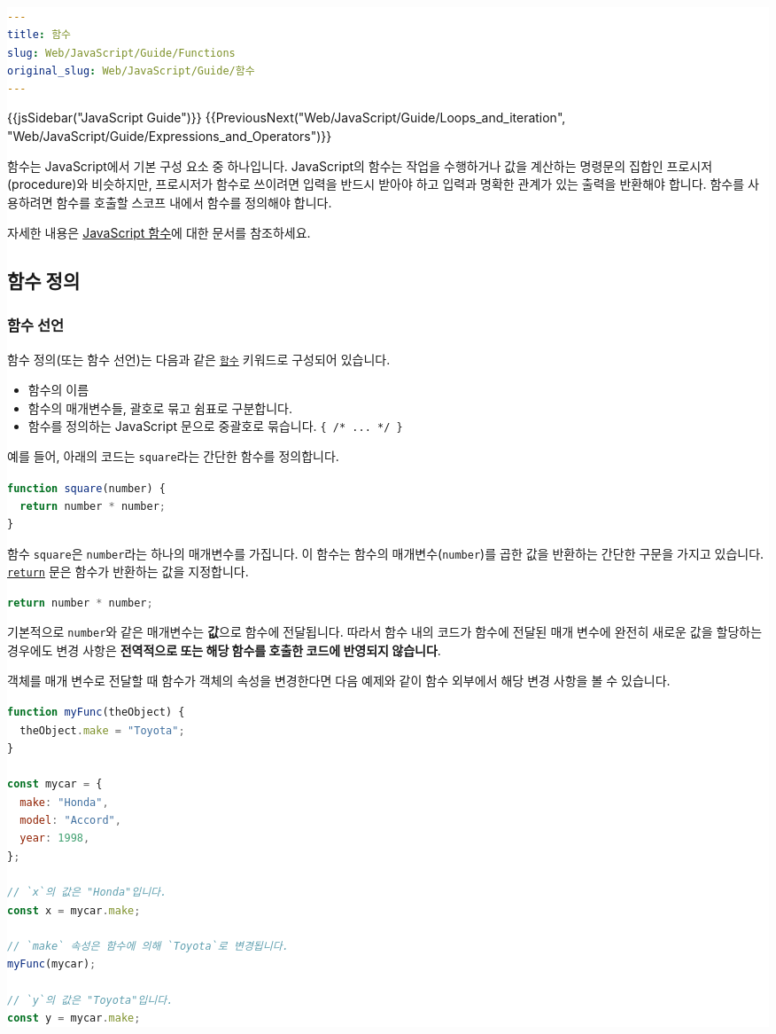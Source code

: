 ```yaml
---
title: 함수
slug: Web/JavaScript/Guide/Functions
original_slug: Web/JavaScript/Guide/함수
---
```


{{jsSidebar("JavaScript Guide")}} {{PreviousNext("Web/JavaScript/Guide/Loops_and_iteration", "Web/JavaScript/Guide/Expressions_and_Operators")}}

함수는 JavaScript에서 기본 구성 요소 중 하나입니다. JavaScript의 함수는 작업을 수행하거나 값을 계산하는 명령문의 집합인 프로시저(procedure)와 비슷하지만, 프로시저가 함수로 쓰이려면 입력을 반드시 받아야 하고 입력과 명확한 관계가 있는 출력을 반환해야 합니다. 함수를 사용하려면 함수를 호출할 스코프 내에서 함수를 정의해야 합니다.

자세한 내용은 [JavaScript 함수](/ko/docs/Web/JavaScript/Reference/Functions)에 대한 문서를 참조하세요.

## 함수 정의

### 함수 선언

함수 정의(또는 함수 선언)는 다음과 같은 [`함수`](/ko/docs/Web/JavaScript/Reference/Statements/function) 키워드로 구성되어 있습니다.

- 함수의 이름
- 함수의 매개변수들, 괄호로 묶고 쉼표로 구분합니다.
- 함수를 정의하는 JavaScript 문으로 중괄호로 묶습니다. `{ /* ... */ }`

예를 들어, 아래의 코드는 `square`라는 간단한 함수를 정의합니다.

```js
function square(number) {
  return number * number;
}
```

함수 `square`은 `number`라는 하나의 매개변수를 가집니다. 이 함수는 함수의 매개변수(`number`)를 곱한 값을 반환하는 간단한 구문을 가지고 있습니다. [`return`](/ko/docs/Web/JavaScript/Reference/Statements/return) 문은 함수가 반환하는 값을 지정합니다.

```js
return number * number;
```

기본적으로 `number`와 같은 매개변수는 **값**으로 함수에 전달됩니다. 따라서 함수 내의 코드가 함수에 전달된 매개 변수에 완전히 새로운 값을 할당하는 경우에도 변경 사항은 **전역적으로 또는 해당 함수를 호출한 코드에 반영되지 않습니다**.

객체를 매개 변수로 전달할 때 함수가 객체의 속성을 변경한다면 다음 예제와 같이 함수 외부에서 해당 변경 사항을 볼 수 있습니다.

```js
function myFunc(theObject) {
  theObject.make = "Toyota";
}

const mycar = {
  make: "Honda",
  model: "Accord",
  year: 1998,
};

// `x`의 값은 "Honda"입니다.
const x = mycar.make;

// `make` 속성은 함수에 의해 `Toyota`로 변경됩니다.
myFunc(mycar);

// `y`의 값은 "Toyota"입니다.
const y = mycar.make;
```
